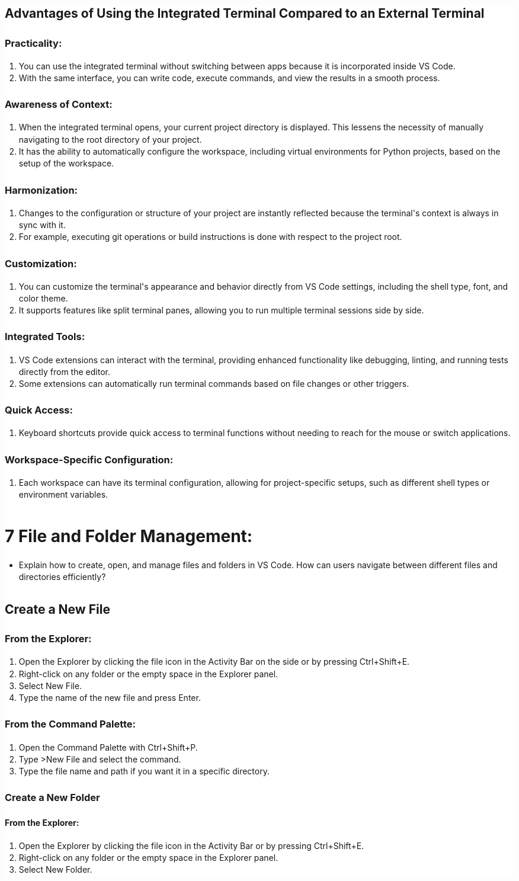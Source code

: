
## Advantages of Using the Integrated Terminal Compared to an External Terminal
### Practicality:
1.	You can use the integrated terminal without switching between apps because it is incorporated inside VS Code.
2.	With the same interface, you can write code, execute commands, and view the results in a smooth process.
### Awareness of Context:
1.	When the integrated terminal opens, your current project directory is displayed. This lessens the necessity of manually navigating to the root directory of your project.
2.	It has the ability to automatically configure the workspace, including virtual environments for Python projects, based on the setup of the workspace.
### Harmonization:
1.	Changes to the configuration or structure of your project are instantly reflected because the terminal's context is always in sync with it.
2.	For example, executing git operations or build instructions is done with respect to the project root.
### Customization:
1.	You can customize the terminal's appearance and behavior directly from VS Code settings, including the shell type, font, and color theme.
2.	It supports features like split terminal panes, allowing you to run multiple terminal sessions side by side.
### Integrated Tools:
1.	VS Code extensions can interact with the terminal, providing enhanced functionality like debugging, linting, and running tests directly from the editor.
2.	Some extensions can automatically run terminal commands based on file changes or other triggers.
### Quick Access:
1.	Keyboard shortcuts provide quick access to terminal functions without needing to reach for the mouse or switch applications.
### Workspace-Specific Configuration:
1.	Each workspace can have its terminal configuration, allowing for project-specific setups, such as different shell types or environment variables.

# 7 File and Folder Management:
   - Explain how to create, open, and manage files and folders in VS Code. How can users navigate between different files and directories efficiently?
## Create a New File
### From the Explorer:
1.	Open the Explorer by clicking the file icon in the Activity Bar on the side or by pressing Ctrl+Shift+E.
2.	Right-click on any folder or the empty space in the Explorer panel.
3.	Select New File.
4.	Type the name of the new file and press Enter.
### From the Command Palette:
1.	Open the Command Palette with Ctrl+Shift+P.
2.	Type >New File and select the command.
3.	Type the file name and path if you want it in a specific directory.
### Create a New Folder
#### From the Explorer:
1.	Open the Explorer by clicking the file icon in the Activity Bar or by pressing Ctrl+Shift+E.
2.	Right-click on any folder or the empty space in the Explorer panel.
3.	Select New Folder.
